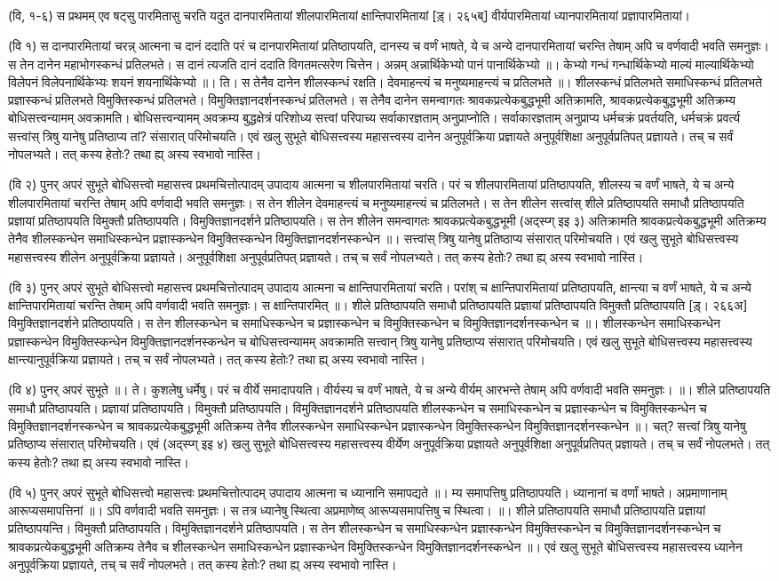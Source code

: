 (वि, १-६) स प्रथमम् एव षट्सु पारमितासु चरति यदुत दानपारमितायां शीलपारमितायां क्षान्तिपारमितायां [ड़्। २६५ब्] वीर्यपारमितायां ध्यानपारमितायां प्रज्ञापारमितायां।  
  
(वि १) स दानपारमितायां चरन्न् आत्मना च दानं ददाति परं च दानपारमितायां प्रतिष्ठापयति, दानस्य च वर्णं भाषते, ये च अन्ये दानपारमितायां चरन्ति तेषाम् अपि च वर्णवादी भवति समनुज्ञः। स तेन दानेन महाभोगस्कन्धं प्रतिलभते। स दानं त्यजति दानं ददाति विगतमत्सरेण चित्तेन। अन्नम् अन्नार्थिकेभ्यो पानं पानार्थिकेभ्यो ॥। केभ्यो गन्धं गन्धार्थिकेभ्यो माल्यं माल्यार्थिकेभ्यो विलेपनं विलेपनार्थिकेभ्यः शयनं शयनार्थिकेभ्यो ॥। ति। स तेनैव दानेन शीलस्कन्धं रक्षति। देवमाहन्त्यं च मनुष्यमाहन्त्यं च प्रतिलभते ॥। शीलस्कन्धं प्रतिलभते समाधिस्कन्धं प्रतिलभते प्रज्ञास्कन्धं प्रतिलभते विमुक्तिस्कन्धं प्रतिलभते। विमुक्तिज्ञानदर्शनस्कन्धं प्रतिलभते। स तेनैव दानेन समन्वागतः श्रावकप्रत्येकबुद्धभूमी अतिक्रामति, श्रावकप्रत्येकबुद्धभूमी अतिक्रम्य बोधिसत्त्वन्यामम् अवक्रामति। बोधिसत्त्वन्यामम् अवक्रम्य बुद्धक्षेत्रं परिशोध्य सत्त्वां परिपाच्य सर्वाकारज्ञताम् अनुप्राप्नोति। सर्वाकारज्ञताम् अनुप्राप्य धर्मचक्रं प्रवर्तयति, धर्मचक्रं प्रवर्त्य सत्त्वांस् त्रिषु यानेषु प्रतिष्ठाप्य तां? संसारात् परिमोचयति। एवं खलु सुभूते बोधिसत्त्वस्य महासत्त्वस्य दानेन अनुपूर्वक्रिया प्रज्ञायते अनुपूर्वशिक्षा अनुपूर्वप्रतिपत् प्रज्ञायते। तच् च सर्वं नोपलभ्यते। तत् कस्य हेतोः? तथा ह्य् अस्य स्वभावो नास्ति।  
  
(वि २) पुनर् अपरं सुभूते बोधिसत्त्वो महासत्त्व प्रथमचित्तोत्पादम् उपादाय आत्मना च शीलपारमितायां चरति। परं च शीलपारमितायां प्रतिष्ठापयति, शीलस्य च वर्णं भाषते, ये च अन्ये शीलपारमितायां चरन्ति तेषाम् अपि वर्णवादी भवति समनुज्ञः। स तेन शीलेन देवमाहन्त्यं च मनुष्यमाहन्त्यं च प्रतिलभते। स तेन शीलेन सत्त्वांस् शीले प्रतिष्ठापयति समाधौ प्रतिष्ठापयति प्रज्ञायां प्रतिष्ठापयति विमुक्तौ प्रतिष्ठापयति। विमुक्तिज्ञानदर्शने प्रतिष्ठापयति। स तेन शीलेन समन्वागतः श्रावकप्रत्येकबुद्धभूमी (अद्स्प्ग् इइ ३) अतिक्रामति श्रावकप्रत्येकबुद्धभूमी अतिक्रम्य तेनैव शीलस्कन्धेन समाधिस्कन्धेन प्रज्ञास्कन्धेन विमुक्तिस्कन्धेन विमुक्तिज्ञानदर्शनस्कन्धेन ॥। सत्त्वांस् त्रिषु यानेषु प्रतिष्ठाप्य संसारात् परिमोचयति। एवं खलु सुभूते बोधिसत्त्वस्य महासत्त्वस्य शीलेन अनुपूर्वक्रिया प्रज्ञायते। अनुपूर्वशिक्षा अनुपूर्वप्रतिपत् प्रज्ञायते। तच् च सर्वं नोपलभ्यते। तत् कस्य हेतोः? तथा ह्य् अस्य स्वभावो नास्ति।  
  
(वि ३) पुनर् अपरं सुभूते बोधिसत्त्वो महासत्त्व प्रथमचित्तोत्पादम् उपादाय आत्मना च क्षान्तिपारमितायां चरति। परांश् च क्षान्तिपारमितायां प्रतिष्ठापयति, क्षान्त्या च वर्णं भाषते, ये च अन्ये क्षान्तिपारमितायां चरन्ति तेषाम् अपि वर्णवादी भवति समनुज्ञः। स क्षान्तिपारमित् ॥। शीले प्रतिष्ठापयति समाधौ प्रतिष्ठापयति प्रज्ञायां प्रतिष्ठापयति विमुक्तौ प्रतिष्ठापयति [ड़्। २६६अ] विमुक्तिज्ञानदर्शने प्रतिष्ठापयति। स तेन शीलस्कन्धेन च समाधिस्कन्धेन च प्रज्ञास्कन्धेन च विमुक्तिस्कन्धेन च विमुक्तिज्ञानदर्शनस्कन्धेन च ॥। शीलस्कन्धेन समाधिस्कन्धेन प्रज्ञास्कन्धेन विमुक्तिस्कन्धेन विमुक्तिज्ञानदर्शनस्कन्धेन च बोधिसत्त्वन्यामम् अवक्रामति सत्त्वान् त्रिषु यानेषु प्रतिष्ठाप्य संसारात् परिमोचयति। एवं खलु सुभूते बोधिसत्त्वस्य महासत्त्वस्य क्षान्त्यानुपूर्वक्रिया प्रज्ञायते। तच् च सर्वं नोपलभ्यते। तत् कस्य हेतोः? तथा ह्य् अस्य स्वभावो नास्ति।  
  
(वि ४) पुनर् अपरं सुभूते ॥। ते। कुशलेषु धर्मेषु। परं च वीर्ये समादापयति। वीर्यस्य च वर्णं भाषते, ये च अन्ये वीर्यम् आरभन्ते तेषाम् अपि वर्णवादी भवति समनुज्ञः। ॥। शीले प्रतिष्ठापयति समाधौ प्रतिष्ठापयति। प्रज्ञायां प्रतिष्ठापयति। विमुक्तौ प्रतिष्ठापयति। विमुक्तिज्ञानदर्शने प्रतिष्ठापयति शीलस्कन्धेन च समाधिस्कन्धेन च प्रज्ञास्कन्धेन च विमुक्तिस्कन्धेन च विमुक्तिज्ञानदर्शनस्कन्धेन च श्रावकप्रत्येकबुद्धभूमी अतिक्रम्य तेनैव शीलस्कन्धेन समाधिस्कन्धेन प्रज्ञास्कन्धेन विमुक्तिस्कन्धेन विमुक्तिज्ञानदर्शनस्कन्धेन ॥। चत्? सत्त्वां त्रिषु यानेषु प्रतिष्ठाप्य संसारात् परिमोचयति। एवं (अद्स्प्ग् इइ ४) खलु सुभूते बोधिसत्त्वस्य महासत्त्वस्य वीर्येण अनुपूर्वक्रिया प्रज्ञायते अनुपूर्वशिक्षा अनुपूर्वप्रतिपत् प्रज्ञायते। तच् च सर्वं नोपलभते। तत् कस्य हेतोः? तथा ह्य् अस्य स्वभावो नास्ति।  
  
(वि ५) पुनर् अपरं सुभूते बोधिसत्त्वो महासत्त्वः प्रथमचित्तोत्पादम् उपादाय आत्मना च ध्यानानि समापद्यते ॥। म्य समापत्तिषु प्रतिष्ठापयति। ध्यानानां च वर्णां भाषते। अप्रमाणानाम् आरूप्यसमापत्तिनां ॥। ऽपि वर्णवादी भवति समनुज्ञः। स तत्र ध्यानेषु स्थित्वा अप्रमाणेष्व् आरूप्यसमापत्तिषु च स्थित्वा। ॥। शीले प्रतिष्ठापयति समाधौ प्रतिष्ठापयति प्रज्ञायां प्रतिष्ठापयन्ति। विमुक्तौ प्रतिष्ठापयति। विमुक्तिज्ञानदर्शने प्रतिष्ठापयति। स तेन शीलस्कन्धेन च समाधिस्कन्धेन प्रज्ञास्कन्धेन विमुक्तिस्कन्धेन च विमुक्तिज्ञानदर्शनस्कन्धेन च श्रावकप्रत्येकबुद्धभूमी अतिक्रम्य तेनैव च शीलस्कन्धेन समाधिस्कन्धेन प्रज्ञास्कन्धेन विमुक्तिस्कन्धेन विमुक्तिज्ञानदर्शनस्कन्धेन ॥। एवं खलु सुभूते बोधिसत्त्वस्य महासत्त्वस्य ध्यानेन अनुपूर्वक्रिया प्रज्ञायते, तच् च सर्वं नोपलभते। तत् कस्य हेतोः? तथा ह्य् अस्य स्वभावो नास्ति।  
  